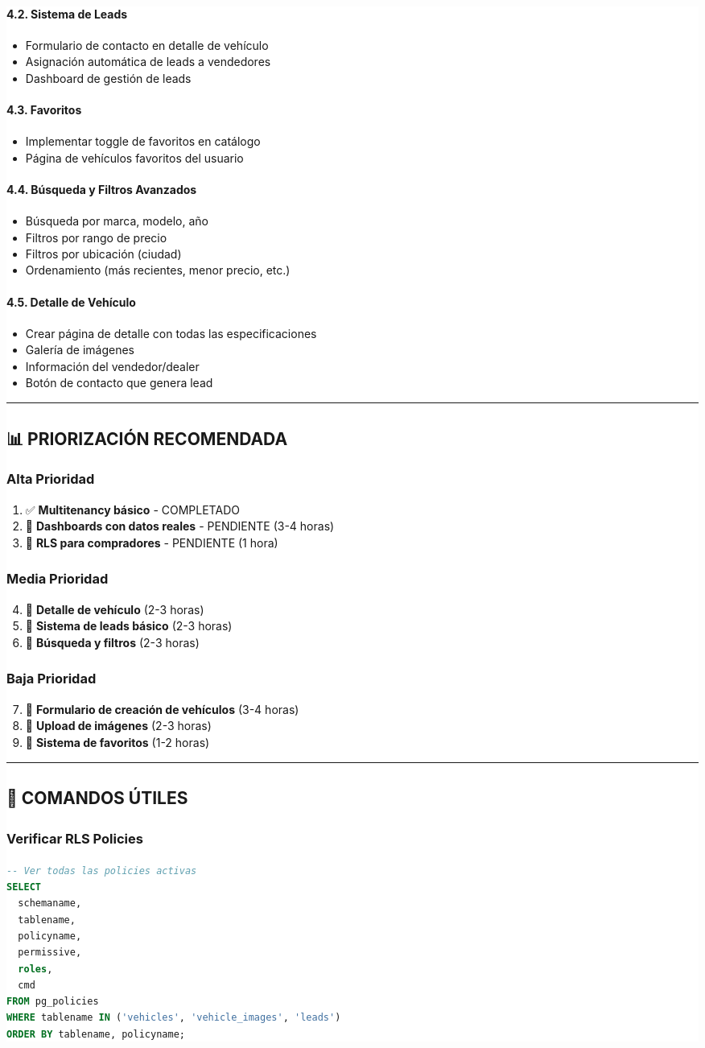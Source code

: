 #### 4.2. Sistema de Leads
- Formulario de contacto en detalle de vehículo
- Asignación automática de leads a vendedores
- Dashboard de gestión de leads

#### 4.3. Favoritos
- Implementar toggle de favoritos en catálogo
- Página de vehículos favoritos del usuario

#### 4.4. Búsqueda y Filtros Avanzados
- Búsqueda por marca, modelo, año
- Filtros por rango de precio
- Filtros por ubicación (ciudad)
- Ordenamiento (más recientes, menor precio, etc.)

#### 4.5. Detalle de Vehículo
- Crear página de detalle con todas las especificaciones
- Galería de imágenes
- Información del vendedor/dealer
- Botón de contacto que genera lead

---

## 📊 PRIORIZACIÓN RECOMENDADA

### Alta Prioridad
1. ✅ **Multitenancy básico** - COMPLETADO
2. 🔄 **Dashboards con datos reales** - PENDIENTE (3-4 horas)
3. 🔄 **RLS para compradores** - PENDIENTE (1 hora)

### Media Prioridad
4. 🔄 **Detalle de vehículo** (2-3 horas)
5. 🔄 **Sistema de leads básico** (2-3 horas)
6. 🔄 **Búsqueda y filtros** (2-3 horas)

### Baja Prioridad
7. 🔄 **Formulario de creación de vehículos** (3-4 horas)
8. 🔄 **Upload de imágenes** (2-3 horas)
9. 🔄 **Sistema de favoritos** (1-2 horas)

---

## 🔧 COMANDOS ÚTILES

### Verificar RLS Policies
```sql
-- Ver todas las policies activas
SELECT 
  schemaname,
  tablename,
  policyname,
  permissive,
  roles,
  cmd
FROM pg_policies
WHERE tablename IN ('vehicles', 'vehicle_images', 'leads')
ORDER BY tablename, policyname;
```
